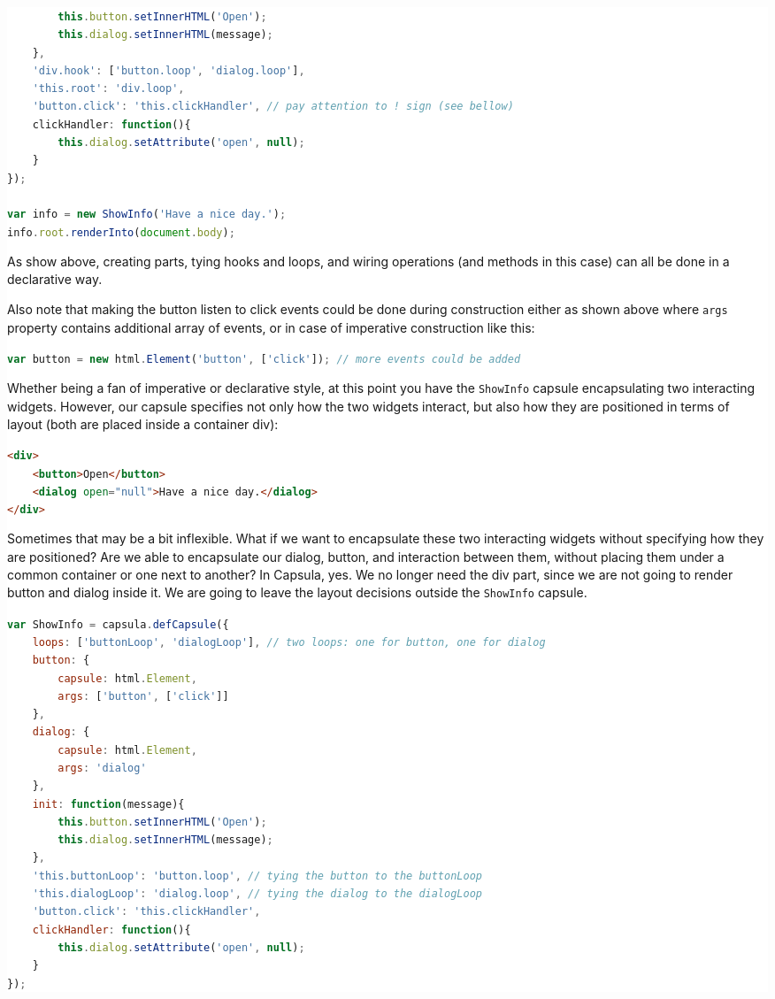 ```js
        this.button.setInnerHTML('Open');
        this.dialog.setInnerHTML(message);
    },
    'div.hook': ['button.loop', 'dialog.loop'],
    'this.root': 'div.loop',
    'button.click': 'this.clickHandler', // pay attention to ! sign (see bellow)
    clickHandler: function(){
        this.dialog.setAttribute('open', null);
    }
});

var info = new ShowInfo('Have a nice day.');
info.root.renderInto(document.body);
```

As show above, creating parts, tying hooks and loops, and wiring operations (and methods in this case) can all be done in a declarative way.

Also note that making the button listen to click events could be done during construction either as shown above where ```args``` property contains additional array of events, or in case of imperative construction like this:

```js
var button = new html.Element('button', ['click']); // more events could be added
```

Whether being a fan of imperative or declarative style, at this point you have the ```ShowInfo``` capsule encapsulating two interacting widgets. However, our capsule specifies not only how the two widgets interact, but also how they are positioned in terms of layout (both are placed inside a container div):

```html
<div>
    <button>Open</button>
    <dialog open="null">Have a nice day.</dialog>
</div>
```

Sometimes that may be a bit inflexible. What if we want to encapsulate these two interacting widgets without specifying how they are positioned? Are we able to encapsulate our dialog, button, and interaction between them, without placing them under a common container or one next to another? In Capsula, yes. We no longer need the div part, since we are not going to render button and dialog inside it. We are going to leave the layout decisions outside the ```ShowInfo``` capsule.

```js
var ShowInfo = capsula.defCapsule({
    loops: ['buttonLoop', 'dialogLoop'], // two loops: one for button, one for dialog
    button: {
        capsule: html.Element,
        args: ['button', ['click']]
    },
    dialog: {
        capsule: html.Element,
        args: 'dialog'
    },
    init: function(message){
        this.button.setInnerHTML('Open');
        this.dialog.setInnerHTML(message);
    },
    'this.buttonLoop': 'button.loop', // tying the button to the buttonLoop
    'this.dialogLoop': 'dialog.loop', // tying the dialog to the dialogLoop
    'button.click': 'this.clickHandler',
    clickHandler: function(){
        this.dialog.setAttribute('open', null);
    }
});

```